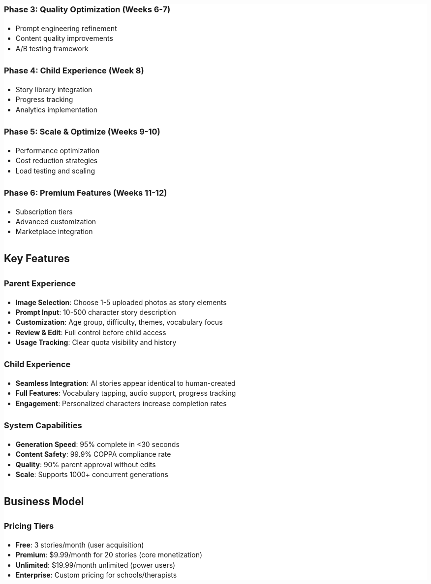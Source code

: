 ### Phase 3: Quality Optimization (Weeks 6-7)
- Prompt engineering refinement
- Content quality improvements
- A/B testing framework

### Phase 4: Child Experience (Week 8)
- Story library integration
- Progress tracking
- Analytics implementation

### Phase 5: Scale & Optimize (Weeks 9-10)
- Performance optimization
- Cost reduction strategies
- Load testing and scaling

### Phase 6: Premium Features (Weeks 11-12)
- Subscription tiers
- Advanced customization
- Marketplace integration

## Key Features

### Parent Experience
- **Image Selection**: Choose 1-5 uploaded photos as story elements
- **Prompt Input**: 10-500 character story description
- **Customization**: Age group, difficulty, themes, vocabulary focus
- **Review & Edit**: Full control before child access
- **Usage Tracking**: Clear quota visibility and history

### Child Experience
- **Seamless Integration**: AI stories appear identical to human-created
- **Full Features**: Vocabulary tapping, audio support, progress tracking
- **Engagement**: Personalized characters increase completion rates

### System Capabilities
- **Generation Speed**: 95% complete in <30 seconds
- **Content Safety**: 99.9% COPPA compliance rate
- **Quality**: 90% parent approval without edits
- **Scale**: Supports 1000+ concurrent generations

## Business Model

### Pricing Tiers
- **Free**: 3 stories/month (user acquisition)
- **Premium**: $9.99/month for 20 stories (core monetization)
- **Unlimited**: $19.99/month unlimited (power users)
- **Enterprise**: Custom pricing for schools/therapists
